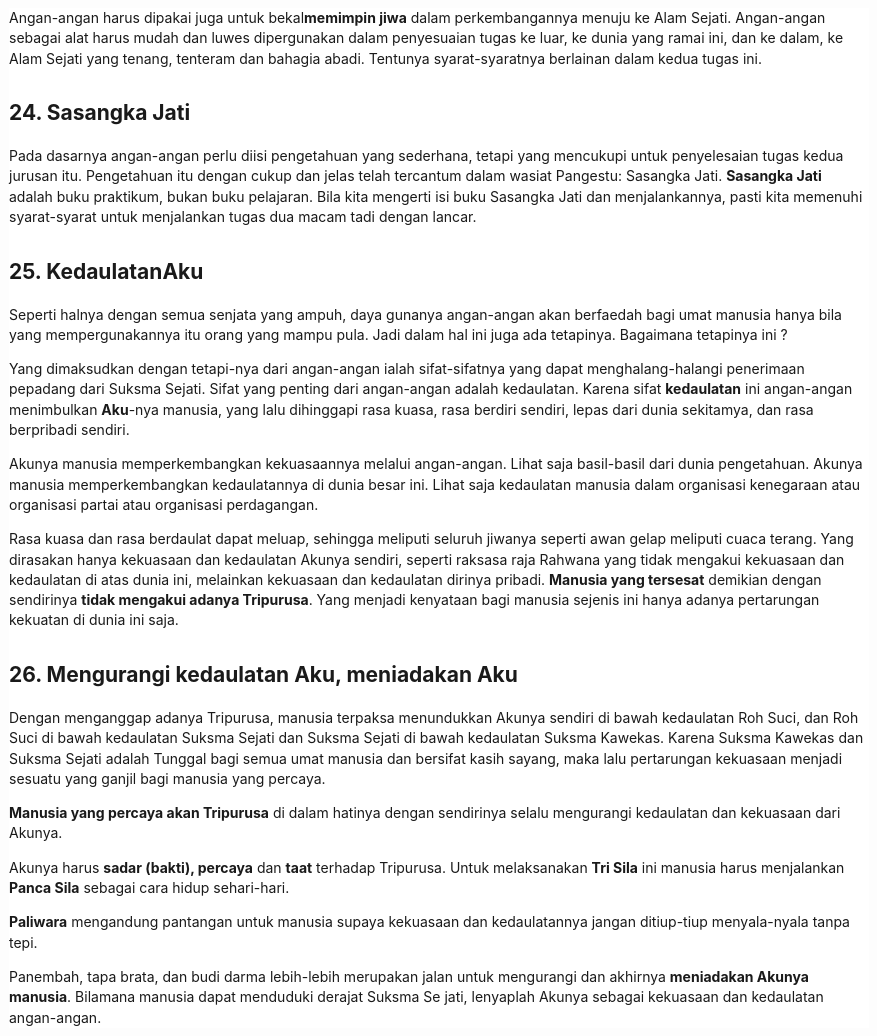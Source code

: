 Angan-angan harus dipakai juga untuk bekal**memimpin jiwa** dalam perkembangannya menuju ke Alam Sejati. Angan-angan sebagai alat harus mudah dan luwes dipergunakan dalam penyesuaian tugas ke luar, ke dunia yang ramai ini, dan ke dalam, ke Alam Sejati yang tenang, tenteram dan bahagia abadi. Tentunya syarat-syaratnya berlainan dalam kedua tugas ini.

## 24. Sasangka Jati

Pada dasarnya angan-angan perlu diisi pengetahuan yang sederhana, tetapi yang mencukupi untuk penyelesaian tugas kedua jurusan itu. Pengetahuan itu dengan cukup dan jelas telah tercantum dalam wasiat Pangestu: Sasangka Jati. **Sasangka Jati** adalah buku praktikum, bukan buku pelajaran. Bila kita mengerti isi buku Sasangka Jati dan menjalankannya, pasti kita memenuhi syarat-syarat untuk menjalankan tugas dua macam tadi dengan lancar.

## 25. KedaulatanAku

Seperti halnya dengan semua senjata yang ampuh, daya gunanya angan-angan akan berfaedah bagi umat manusia hanya bila yang mempergunakannya itu orang yang mampu pula. Jadi dalam hal ini juga ada tetapinya. Bagaimana tetapinya ini ?

Yang dimaksudkan dengan tetapi-nya dari angan-angan ialah sifat-sifatnya yang dapat menghalang-halangi penerimaan pepadang dari Suksma Sejati. Sifat yang penting dari angan-angan adalah kedaulatan. Karena sifat **kedaulatan** ini angan-angan menimbulkan **Aku**-nya manusia, yang lalu dihinggapi rasa kuasa, rasa berdiri sendiri, lepas dari dunia sekitamya, dan rasa berpribadi sendiri.

Akunya manusia memperkembangkan kekuasaannya melalui angan-angan. Lihat saja basil-basil dari dunia pengetahuan. Akunya manusia memperkembangkan kedaulatannya di dunia besar ini. Lihat saja kedaulatan manusia dalam organisasi kenegaraan atau organisasi partai atau organisasi perdagangan.

Rasa kuasa dan rasa berdaulat dapat meluap, sehingga meliputi seluruh jiwanya seperti awan gelap meliputi cuaca terang. Yang dirasakan hanya kekuasaan dan kedaulatan Akunya sendiri, seperti raksasa raja Rahwana yang tidak mengakui kekuasaan dan kedaulatan di atas dunia ini, melainkan kekuasaan dan kedaulatan dirinya pribadi. **Manusia yang tersesat** demikian dengan sendirinya **tidak mengakui adanya Tripurusa**. Yang menjadi kenyataan bagi manusia sejenis ini hanya adanya pertarungan kekuatan di dunia ini saja.

## 26. Mengurangi kedaulatan Aku, meniadakan Aku

Dengan menganggap adanya Tripurusa, manusia terpaksa menundukkan Akunya sendiri di bawah kedaulatan Roh Suci, dan Roh Suci di bawah kedaulatan Suksma Sejati dan Suksma Sejati di bawah kedaulatan Suksma Kawekas. Karena Suksma Kawekas dan Suksma Sejati adalah Tunggal bagi semua umat manusia dan bersifat kasih sayang, maka lalu pertarungan kekuasaan menjadi sesuatu yang ganjil bagi manusia yang percaya.

**Manusia yang percaya akan Tripurusa** di dalam hatinya dengan sendirinya selalu mengurangi kedaulatan dan kekuasaan dari Akunya.

Akunya harus **sadar (bakti), percaya** dan **taat** terhadap Tripurusa. Untuk melaksanakan **Tri Sila** ini manusia harus menjalankan **Panca Sila** sebagai cara hidup sehari-hari.

**Paliwara** mengandung pantangan untuk manusia supaya kekuasaan dan kedaulatannya jangan ditiup-tiup menyala-nyala tanpa tepi.

Panembah, tapa brata, dan budi darma lebih-lebih merupakan jalan untuk mengurangi dan akhirnya **meniadakan Akunya manusia**. Bilamana manusia dapat menduduki derajat Suksma Se jati, lenyaplah Akunya sebagai kekuasaan dan kedaulatan angan-angan.
